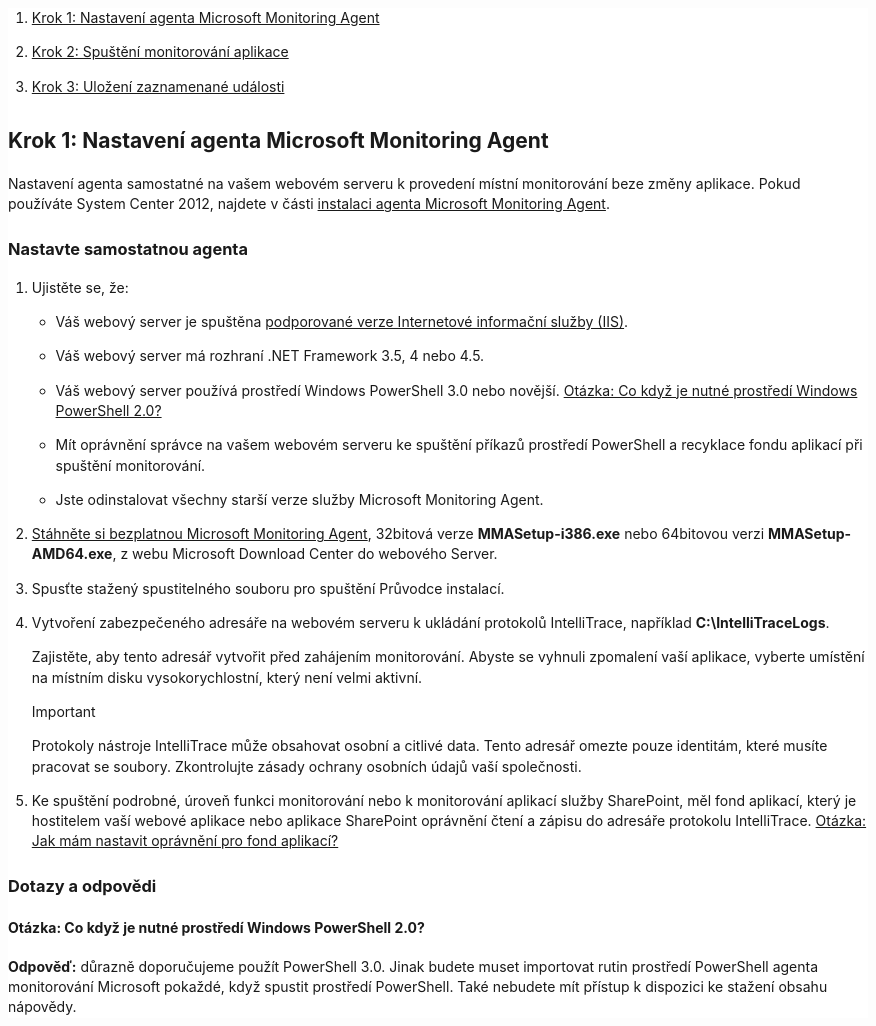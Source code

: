 1.  [Krok 1: Nastavení agenta Microsoft Monitoring Agent](#SetUpMonitoring)  
  
2.  [Krok 2: Spuštění monitorování aplikace](#MonitorEvents)  
  
3.  [Krok 3: Uložení zaznamenané události](#SaveEvents)  
  
##  <a name="SetUpMonitoring"></a>Krok 1: Nastavení agenta Microsoft Monitoring Agent  
 Nastavení agenta samostatné na vašem webovém serveru k provedení místní monitorování beze změny aplikace. Pokud používáte System Center 2012, najdete v části [instalaci agenta Microsoft Monitoring Agent](http://technet.microsoft.com/library/dn465156.aspx).  
  
###  <a name="SetUpStandaloneMMA"></a>Nastavte samostatnou agenta  
  
1.  Ujistěte se, že:  
  
    -   Váš webový server je spuštěna [podporované verze Internetové informační služby (IIS)](http://technet.microsoft.com/en-us/library/dn465154.aspx).  
  
    -   Váš webový server má rozhraní .NET Framework 3.5, 4 nebo 4.5.  
  
    -   Váš webový server používá prostředí Windows PowerShell 3.0 nebo novější. [Otázka: Co když je nutné prostředí Windows PowerShell 2.0?](#PowerShell2)  
  
    -   Mít oprávnění správce na vašem webovém serveru ke spuštění příkazů prostředí PowerShell a recyklace fondu aplikací při spuštění monitorování.  
  
    -   Jste odinstalovat všechny starší verze služby Microsoft Monitoring Agent.  
  
2.  [Stáhněte si bezplatnou Microsoft Monitoring Agent](http://go.microsoft.com/fwlink/?LinkId=320384), 32bitová verze **MMASetup-i386.exe** nebo 64bitovou verzi **MMASetup-AMD64.exe**, z webu Microsoft Download Center do webového Server.  
  
3.  Spusťte stažený spustitelného souboru pro spuštění Průvodce instalací.  
  
4.  Vytvoření zabezpečeného adresáře na webovém serveru k ukládání protokolů IntelliTrace, například **C:\IntelliTraceLogs**.  
  
     Zajistěte, aby tento adresář vytvořit před zahájením monitorování. Abyste se vyhnuli zpomalení vaší aplikace, vyberte umístění na místním disku vysokorychlostní, který není velmi aktivní.  
  
    > [!IMPORTANT]
    >  Protokoly nástroje IntelliTrace může obsahovat osobní a citlivé data. Tento adresář omezte pouze identitám, které musíte pracovat se soubory. Zkontrolujte zásady ochrany osobních údajů vaší společnosti.  
  
5.  Ke spuštění podrobné, úroveň funkci monitorování nebo k monitorování aplikací služby SharePoint, měl fond aplikací, který je hostitelem vaší webové aplikace nebo aplikace SharePoint oprávnění čtení a zápisu do adresáře protokolu IntelliTrace. [Otázka: Jak mám nastavit oprávnění pro fond aplikací?](#FullPermissionsITLog)  
  
### <a name="q--a"></a>Dotazy a odpovědi  
  
####  <a name="PowerShell2"></a>Otázka: Co když je nutné prostředí Windows PowerShell 2.0?  
 **Odpověď:** důrazně doporučujeme použít PowerShell 3.0. Jinak budete muset importovat rutin prostředí PowerShell agenta monitorování Microsoft pokaždé, když spustit prostředí PowerShell. Také nebudete mít přístup k dispozici ke stažení obsahu nápovědy.  
  